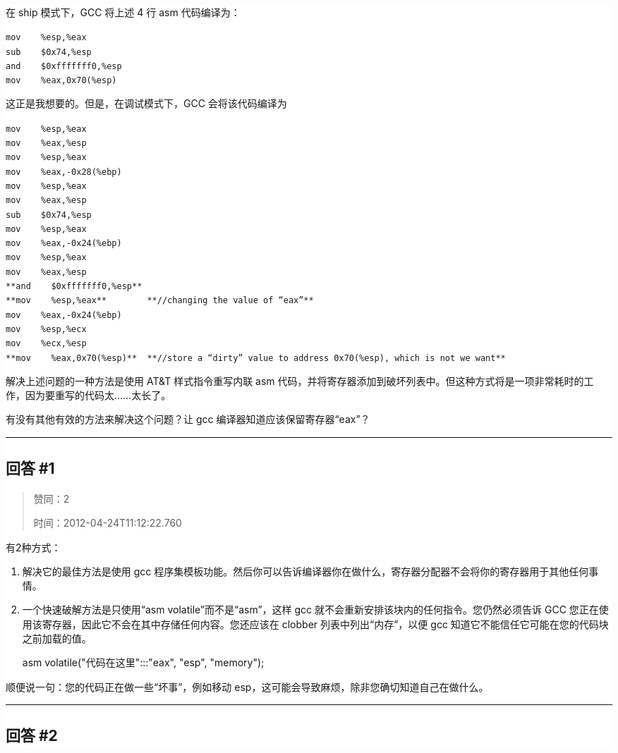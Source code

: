 在 ship 模式下，GCC 将上述 4 行 asm 代码编译为：

```
mov    %esp,%eax
sub    $0x74,%esp
and    $0xfffffff0,%esp
mov    %eax,0x70(%esp) 
```

这正是我想要的。但是，在调试模式下，GCC 会将该代码编译为

```
mov    %esp,%eax
mov    %eax,%esp
mov    %esp,%eax
mov    %eax,-0x28(%ebp)
mov    %esp,%eax
mov    %eax,%esp
sub    $0x74,%esp
mov    %esp,%eax
mov    %eax,-0x24(%ebp)
mov    %esp,%eax
mov    %eax,%esp
**and    $0xfffffff0,%esp**         
**mov    %esp,%eax**        **//changing the value of “eax”**
mov    %eax,-0x24(%ebp)
mov    %esp,%ecx
mov    %ecx,%esp
**mov    %eax,0x70(%esp)**  **//store a “dirty” value to address 0x70(%esp), which is not we want** 
```

解决上述问题的一种方法是使用 AT&T 样式指令重写内联 asm 代码，并将寄存器添加到破坏列表中。但这种方式将是一项非常耗时的工作，因为要重写的代码太……太长了。

有没有其他有效的方法来解决这个问题？让 gcc 编译器知道应该保留寄存器“eax”？

* * *

## 回答 #1

> 赞同：2
> 
> 时间：2012-04-24T11:12:22.760

有2种方式：

1.  解决它的最佳方法是使用 gcc 程序集模板功能。然后你可以告诉编译器你在做什么，寄存器分配器不会将你的寄存器用于其他任何事情。

2.  一个快速破解方法是只使用“asm volatile”而不是“asm”，这样 gcc 就不会重新安排该块内的任何指令。您仍然必须告诉 GCC 您正在使用该寄存器，因此它不会在其中存储任何内容。您还应该在 clobber 列表中列出“内存”，以便 gcc 知道它不能信任它可能在您的代码块之前加载的值。

    asm volatile("代码在这里":::"eax", "esp", "memory");

顺便说一句：您的代码正在做一些“坏事”，例如移动 esp，这可能会导致麻烦，除非您确切知道自己在做什么。

* * *

## 回答 #2
